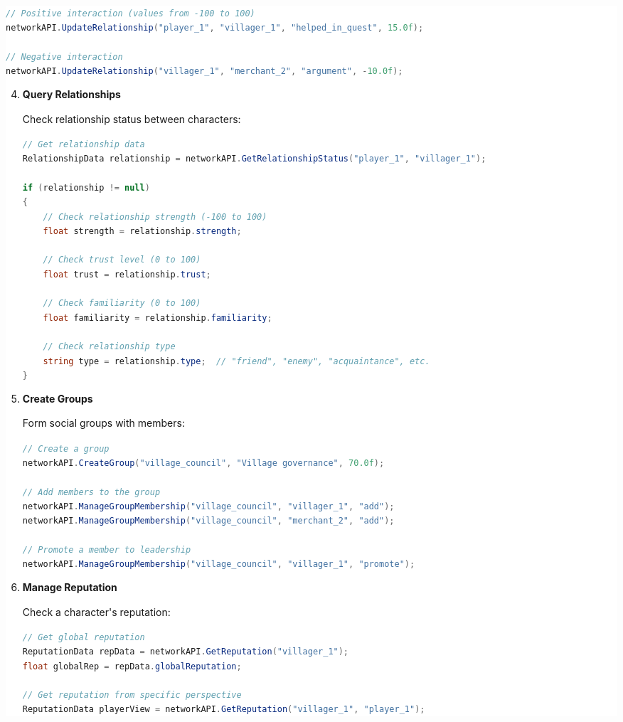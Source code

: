    ```csharp
   // Positive interaction (values from -100 to 100)
   networkAPI.UpdateRelationship("player_1", "villager_1", "helped_in_quest", 15.0f);
   
   // Negative interaction
   networkAPI.UpdateRelationship("villager_1", "merchant_2", "argument", -10.0f);
   ```

4. **Query Relationships**

   Check relationship status between characters:

   ```csharp
   // Get relationship data
   RelationshipData relationship = networkAPI.GetRelationshipStatus("player_1", "villager_1");
   
   if (relationship != null)
   {
       // Check relationship strength (-100 to 100)
       float strength = relationship.strength;
       
       // Check trust level (0 to 100)
       float trust = relationship.trust;
       
       // Check familiarity (0 to 100)
       float familiarity = relationship.familiarity;
       
       // Check relationship type
       string type = relationship.type;  // "friend", "enemy", "acquaintance", etc.
   }
   ```

5. **Create Groups**

   Form social groups with members:

   ```csharp
   // Create a group
   networkAPI.CreateGroup("village_council", "Village governance", 70.0f);
   
   // Add members to the group
   networkAPI.ManageGroupMembership("village_council", "villager_1", "add");
   networkAPI.ManageGroupMembership("village_council", "merchant_2", "add");
   
   // Promote a member to leadership
   networkAPI.ManageGroupMembership("village_council", "villager_1", "promote");
   ```

6. **Manage Reputation**

   Check a character's reputation:

   ```csharp
   // Get global reputation
   ReputationData repData = networkAPI.GetReputation("villager_1");
   float globalRep = repData.globalReputation;
   
   // Get reputation from specific perspective
   ReputationData playerView = networkAPI.GetReputation("villager_1", "player_1");
   ```
